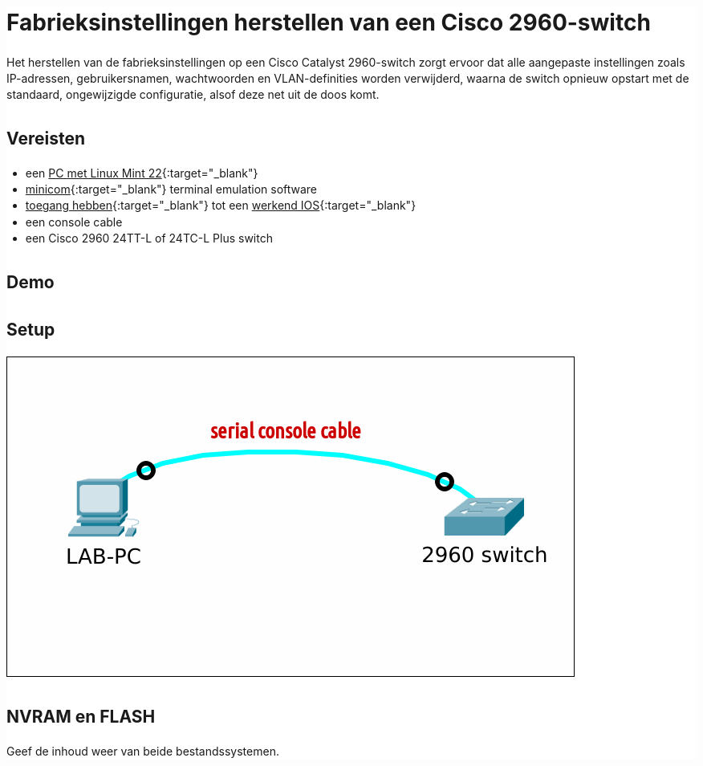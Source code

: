 # Fabrieksinstellingen herstellen van een Cisco 2960-switch

Het herstellen van de fabrieksinstellingen op een Cisco Catalyst 2960-switch zorgt ervoor dat alle aangepaste instellingen zoals IP-adressen, gebruikersnamen, wachtwoorden en VLAN-definities worden verwijderd, waarna de switch opnieuw opstart met de standaard, ongewijzigde configuratie, alsof deze net uit de doos komt.

## Vereisten
- een [PC met Linux Mint 22](../../tutorials/setup-windows11-linuxmint22-dual-boot-uefi/index.md ){:target="_blank"}
- [minicom](../setup-minicom-linuxmint22/index.md){:target="_blank"} terminal emulation software
- [toegang hebben](../wachtwoordherstel-cisco2960/index.md){:target="_blank"} tot een [werkend IOS](../setup-ios-cisco2960/index.md){:target="_blank"}
- een console cable
- een Cisco 2960 24TT-L of 24TC-L Plus switch

## Demo
<iframe width="854" height="480" src="https://www.youtube.com/embed/xiRsG7-qaQY?autoplay=0&loop=0&mute=0" title="YouTube video player" frameborder="0" allow="accelerometer; autoplay; clipboard-write; encrypted-media; gyroscope; picture-in-picture; web-share" referrerpolicy="strict-origin-when-cross-origin" allowfullscreen></iframe>

## Setup

<img src="console-access.png"/>

## NVRAM en FLASH
Geef de inhoud weer van beide bestandssystemen.
